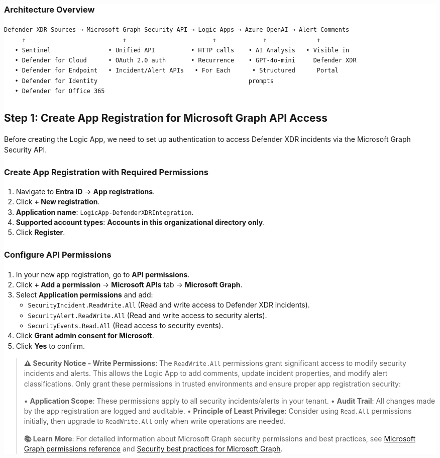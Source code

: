 ### Architecture Overview

```text
Defender XDR Sources → Microsoft Graph Security API → Logic Apps → Azure OpenAI → Alert Comments
     ↑                           ↑                        ↑             ↑              ↑
   • Sentinel                • Unified API          • HTTP calls    • AI Analysis   • Visible in
   • Defender for Cloud      • OAuth 2.0 auth       • Recurrence    • GPT-4o-mini     Defender XDR
   • Defender for Endpoint   • Incident/Alert APIs   • For Each      • Structured      Portal
   • Defender for Identity                                          prompts
   • Defender for Office 365

```

## Step 1: Create App Registration for Microsoft Graph API Access

Before creating the Logic App, we need to set up authentication to access Defender XDR incidents via the Microsoft Graph Security API.

### Create App Registration with Required Permissions

1. Navigate to **Entra ID** → **App registrations**.
2. Click **+ New registration**.
3. **Application name**: `LogicApp-DefenderXDRIntegration`.
4. **Supported account types**: **Accounts in this organizational directory only**.
5. Click **Register**.

### Configure API Permissions

1. In your new app registration, go to **API permissions**.
2. Click **+ Add a permission** → **Microsoft APIs** tab → **Microsoft Graph**.
3. Select **Application permissions** and add:
   - `SecurityIncident.ReadWrite.All` (Read and write access to Defender XDR incidents).
   - `SecurityAlert.ReadWrite.All` (Read and write access to security alerts).
   - `SecurityEvents.Read.All` (Read access to security events).
4. Click **Grant admin consent for Microsoft**.
5. Click **Yes** to confirm.

> **⚠️ Security Notice - Write Permissions**: The `ReadWrite.All` permissions grant significant access to modify security incidents and alerts. This allows the Logic App to add comments, update incident properties, and modify alert classifications. Only grant these permissions in trusted environments and ensure proper app registration security:
>
> • **Application Scope**: These permissions apply to all security incidents/alerts in your tenant.
> • **Audit Trail**: All changes made by the app registration are logged and auditable.
> • **Principle of Least Privilege**: Consider using `Read.All` permissions initially, then upgrade to `ReadWrite.All` only when write operations are needed.
>
> **📚 Learn More**: For detailed information about Microsoft Graph security permissions and best practices, see [Microsoft Graph permissions reference](https://learn.microsoft.com/en-us/graph/permissions-reference#security-permissions) and [Security best practices for Microsoft Graph](https://learn.microsoft.com/en-us/graph/security-authorization).
